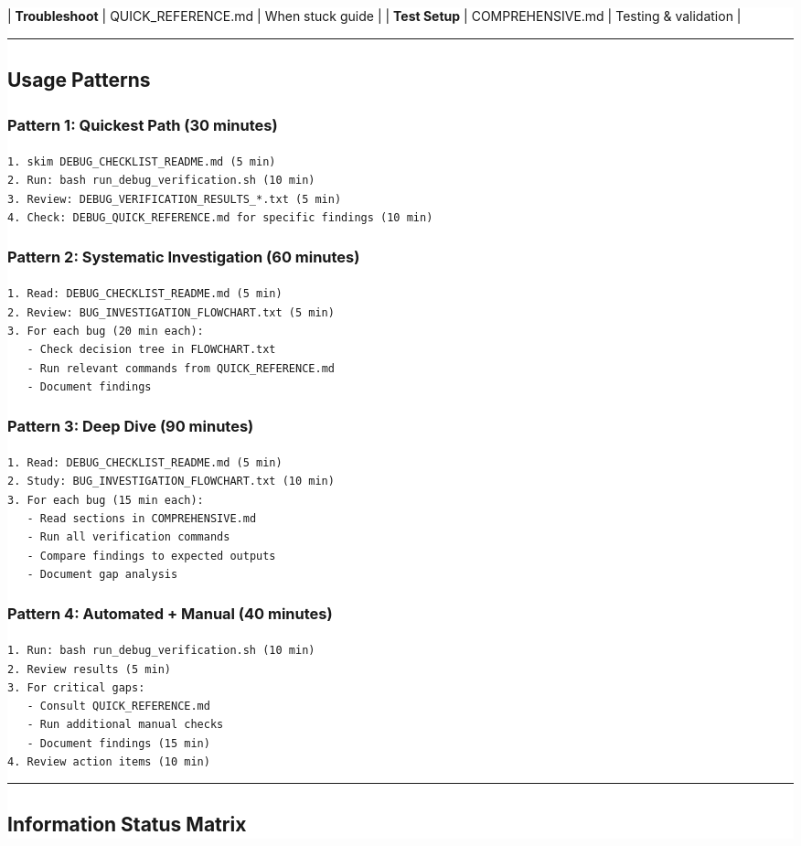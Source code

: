 | **Troubleshoot** | QUICK_REFERENCE.md | When stuck guide |
| **Test Setup** | COMPREHENSIVE.md | Testing & validation |

---

## Usage Patterns

### Pattern 1: Quickest Path (30 minutes)
```
1. skim DEBUG_CHECKLIST_README.md (5 min)
2. Run: bash run_debug_verification.sh (10 min)
3. Review: DEBUG_VERIFICATION_RESULTS_*.txt (5 min)
4. Check: DEBUG_QUICK_REFERENCE.md for specific findings (10 min)
```

### Pattern 2: Systematic Investigation (60 minutes)
```
1. Read: DEBUG_CHECKLIST_README.md (5 min)
2. Review: BUG_INVESTIGATION_FLOWCHART.txt (5 min)
3. For each bug (20 min each):
   - Check decision tree in FLOWCHART.txt
   - Run relevant commands from QUICK_REFERENCE.md
   - Document findings
```

### Pattern 3: Deep Dive (90 minutes)
```
1. Read: DEBUG_CHECKLIST_README.md (5 min)
2. Study: BUG_INVESTIGATION_FLOWCHART.txt (10 min)
3. For each bug (15 min each):
   - Read sections in COMPREHENSIVE.md
   - Run all verification commands
   - Compare findings to expected outputs
   - Document gap analysis
```

### Pattern 4: Automated + Manual (40 minutes)
```
1. Run: bash run_debug_verification.sh (10 min)
2. Review results (5 min)
3. For critical gaps:
   - Consult QUICK_REFERENCE.md
   - Run additional manual checks
   - Document findings (15 min)
4. Review action items (10 min)
```

---

## Information Status Matrix
